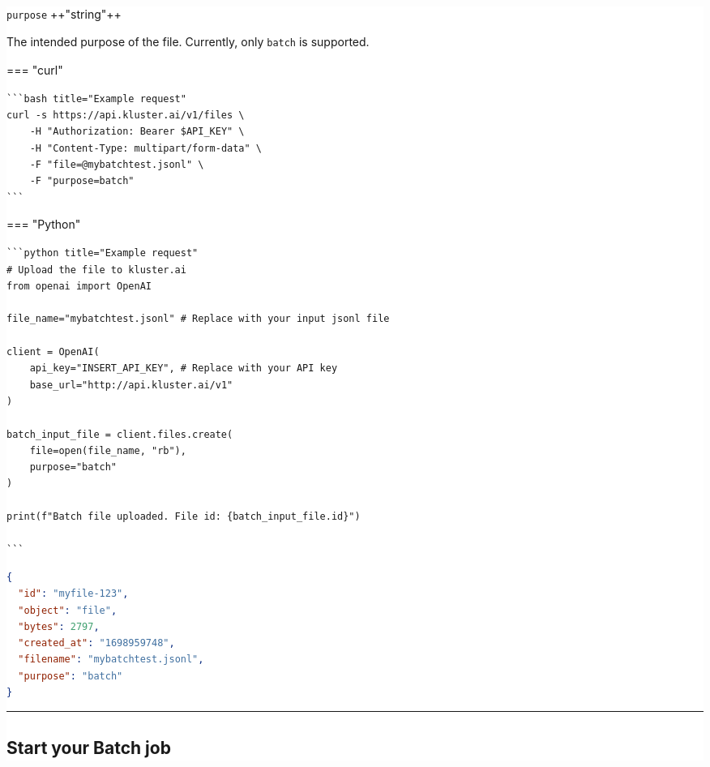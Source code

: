 `purpose` ++"string"++

The intended purpose of the file. Currently, only `batch` is supported.

</div>
<div markdown>

=== "curl"

    ```bash title="Example request"
    curl -s https://api.kluster.ai/v1/files \
        -H "Authorization: Bearer $API_KEY" \
        -H "Content-Type: multipart/form-data" \
        -F "file=@mybatchtest.jsonl" \
        -F "purpose=batch"
    ```

=== "Python"

    ```python title="Example request"
    # Upload the file to kluster.ai
    from openai import OpenAI

    file_name="mybatchtest.jsonl" # Replace with your input jsonl file

    client = OpenAI(
        api_key="INSERT_API_KEY", # Replace with your API key
        base_url="http://api.kluster.ai/v1"
    )

    batch_input_file = client.files.create(
        file=open(file_name, "rb"),
        purpose="batch"
    )

    print(f"Batch file uploaded. File id: {batch_input_file.id}")

    ```

```Json title="Response"
{
  "id": "myfile-123",
  "object": "file",
  "bytes": 2797,
  "created_at": "1698959748",
  "filename": "mybatchtest.jsonl",
  "purpose": "batch"
}
```

</div>
</div>

---

## Start your Batch job
